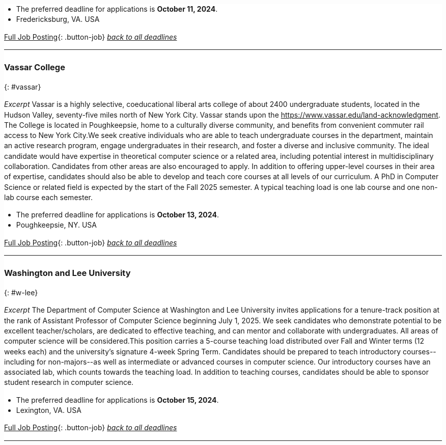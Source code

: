 - The preferred deadline for applications is **October 11, 2024**.
- Fredericksburg, VA. USA

[Full Job Posting](https://jobs.umw.edu/jobs/assistant-professor-of-computer-science-umw-virginia-united-states-0f9f0765-9981-4003-9fed-8103a997351e){: .button-job} 
[_back to all deadlines_](#deadlines)

------------

### Vassar College
{: #vassar}

_Excerpt_ Vassar is a highly selective, coeducational liberal arts college of about 2400 undergraduate students, located in the Hudson Valley, seventy-five miles north of New York City. Vassar stands upon the https://www.vassar.edu/land-acknowledgment. The College is located in Poughkeepsie, home to a culturally diverse community, and benefits from convenient commuter rail access to New York City.We seek creative individuals who are able to teach undergraduate courses in the department, maintain an active research program, engage undergraduates in their research, and foster a diverse and inclusive community. The ideal candidate would have expertise in theoretical computer science or a related area, including potential interest in multidisciplinary collaboration. Candidates from other areas are also encouraged to apply. In addition to offering upper-level courses in their area of expertise, candidates should also be able to develop and teach core courses at all levels of our curriculum. A PhD in Computer Science or related field is expected by the start of the Fall 2025 semester. A typical teaching load is one lab course and one non-lab course each semester.

- The preferred deadline for applications is **October 13, 2024**.
- Poughkeepsie, NY. USA

[Full Job Posting](https://apptrkr.com/5589253){: .button-job} 
[_back to all deadlines_](#deadlines)

------------

### Washington and Lee University
{: #w-lee}

_Excerpt_ The Department of Computer Science at Washington and Lee University invites applications for a tenure-track position at the rank of Assistant Professor of Computer Science beginning July 1, 2025. We seek candidates who demonstrate potential to be excellent teacher/scholars, are dedicated to effective teaching, and can mentor and collaborate with undergraduates. All areas of computer science will be considered.This position carries a 5-course teaching load distributed over Fall and Winter terms (12 weeks each) and the university’s signature 4-week Spring Term. Candidates should be prepared to teach introductory courses--including for non-majors--as well as intermediate or advanced courses in computer science. Our introductory courses have an associated lab, which counts towards the teaching load.  In addition to teaching courses, candidates should be able to sponsor student research in computer science.

- The preferred deadline for applications is **October 15, 2024**.
- Lexington, VA. USA

[Full Job Posting](http://apply.interfolio.com/153279){: .button-job} 
[_back to all deadlines_](#deadlines)

------------

